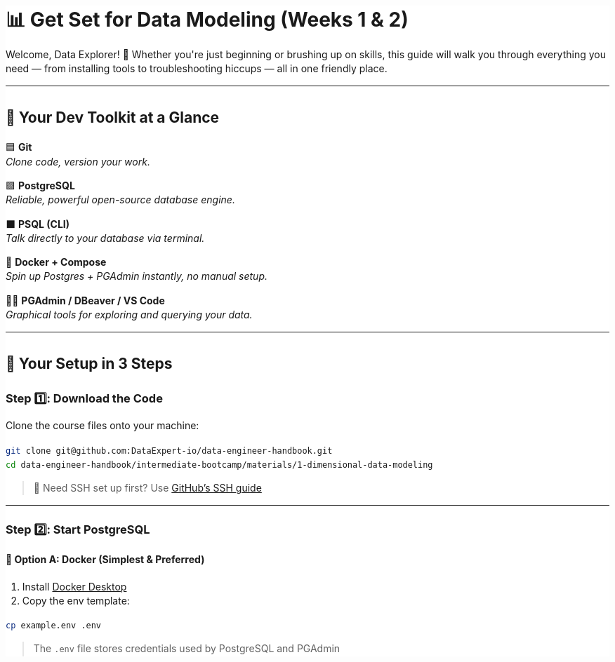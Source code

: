 # 📊 Get Set for Data Modeling (Weeks 1 & 2)

Welcome, Data Explorer! 🚀 Whether you're just beginning or brushing up on skills, this guide will walk you through everything you need — from installing tools to troubleshooting hiccups — all in one friendly place.

---

## 🧰 Your Dev Toolkit at a Glance

🟦 **Git**  
_Clone code, version your work._

🟪 **PostgreSQL**  
_Reliable, powerful open-source database engine._

⬛ **PSQL (CLI)**  
_Talk directly to your database via terminal._

🐳 **Docker + Compose**  
_Spin up Postgres + PGAdmin instantly, no manual setup._

🧑‍💻 **PGAdmin / DBeaver / VS Code**  
_Graphical tools for exploring and querying your data._

---

## 📝 Your Setup in 3 Steps

### Step 1️⃣: Download the Code

Clone the course files onto your machine:

```bash
git clone git@github.com:DataExpert-io/data-engineer-handbook.git
cd data-engineer-handbook/intermediate-bootcamp/materials/1-dimensional-data-modeling
```

> 🔐 Need SSH set up first? Use [GitHub’s SSH guide](https://docs.github.com/en/authentication/connecting-to-github-with-ssh)

---

### Step 2️⃣: Start PostgreSQL

#### 🐳 Option A: Docker (Simplest & Preferred)

1. Install [Docker Desktop](https://www.docker.com/products/docker-desktop)  
2. Copy the env template:

```bash
cp example.env .env
```

> The `.env` file stores credentials used by PostgreSQL and PGAdmin
